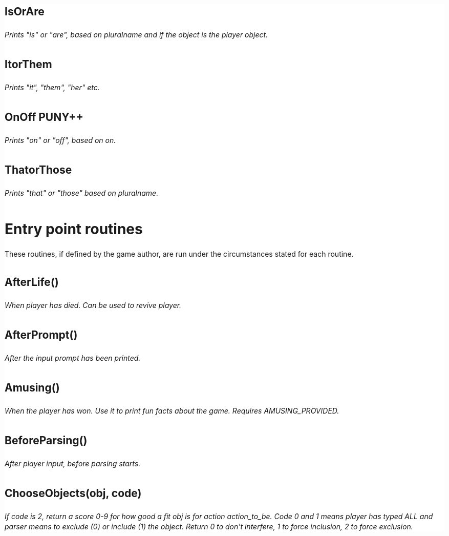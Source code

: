 ## IsOrAre

###### Prints "is" or "are", based on *pluralname* and if the object is the player object.

## ItorThem

###### Prints "it", "them", "her" etc.

## OnOff **PUNY++**

###### Prints "on" or "off", based on *on*.

## ThatorThose

###### Prints "that" or "those" based on *pluralname*.

# **E**ntry point routines

These routines, if defined by the game author, are run under the
circumstances stated for each routine.

## AfterLife()

###### When player has died. Can be used to revive player.

## AfterPrompt()

###### After the input prompt has been printed.

## Amusing()

###### When the player has won. Use it to print fun facts about the game. Requires *AMUSING_PROVIDED*.

## BeforeParsing()

###### After player input, before parsing starts.

## ChooseObjects(obj, code)

###### If *code* is 2, return a score 0-9 for how good a fit *obj* is for action *action_to_be*. Code 0 and 1 means player has typed ALL and parser means to exclude (0) or include (1) the object. Return 0 to don't interfere, 1 to force inclusion, 2 to force exclusion.
